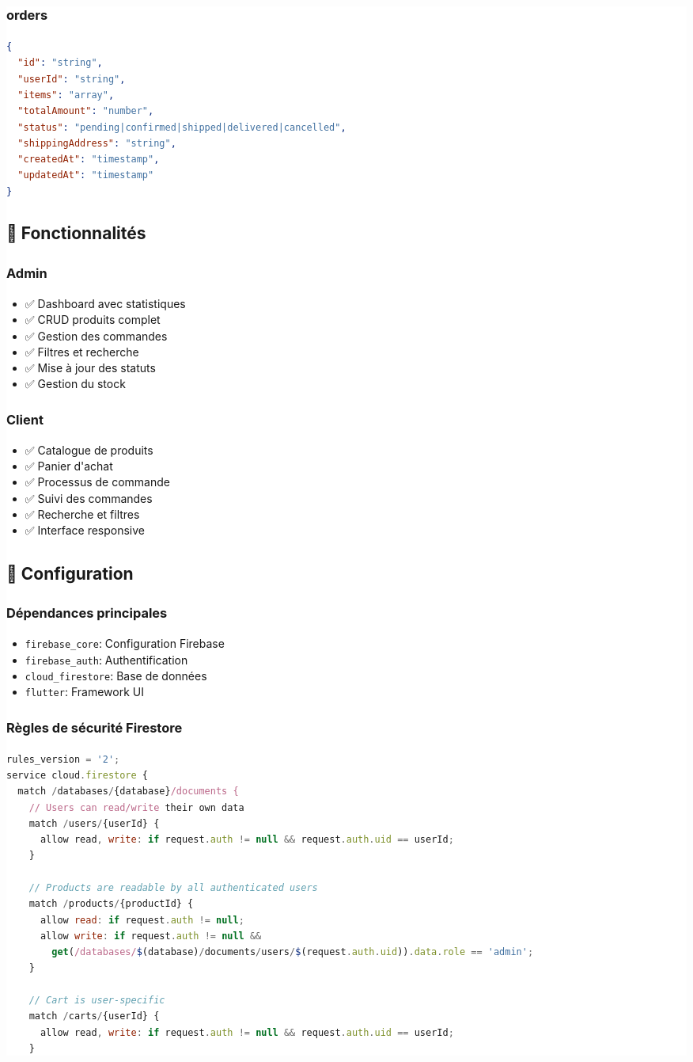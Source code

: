 ### orders
```json
{
  "id": "string",
  "userId": "string",
  "items": "array",
  "totalAmount": "number",
  "status": "pending|confirmed|shipped|delivered|cancelled",
  "shippingAddress": "string",
  "createdAt": "timestamp",
  "updatedAt": "timestamp"
}
```

## 🚀 Fonctionnalités

### Admin
- ✅ Dashboard avec statistiques
- ✅ CRUD produits complet
- ✅ Gestion des commandes
- ✅ Filtres et recherche
- ✅ Mise à jour des statuts
- ✅ Gestion du stock

### Client
- ✅ Catalogue de produits
- ✅ Panier d'achat
- ✅ Processus de commande
- ✅ Suivi des commandes
- ✅ Recherche et filtres
- ✅ Interface responsive

## 🔧 Configuration

### Dépendances principales
- `firebase_core`: Configuration Firebase
- `firebase_auth`: Authentification
- `cloud_firestore`: Base de données
- `flutter`: Framework UI

### Règles de sécurité Firestore
```javascript
rules_version = '2';
service cloud.firestore {
  match /databases/{database}/documents {
    // Users can read/write their own data
    match /users/{userId} {
      allow read, write: if request.auth != null && request.auth.uid == userId;
    }
    
    // Products are readable by all authenticated users
    match /products/{productId} {
      allow read: if request.auth != null;
      allow write: if request.auth != null && 
        get(/databases/$(database)/documents/users/$(request.auth.uid)).data.role == 'admin';
    }
    
    // Cart is user-specific
    match /carts/{userId} {
      allow read, write: if request.auth != null && request.auth.uid == userId;
    }
```